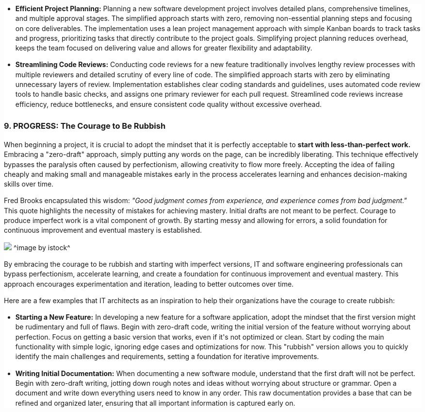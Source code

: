 * **Efficient Project Planning:** 
Planning a new software development project involves detailed plans, comprehensive timelines, and multiple approval stages. The simplified approach starts with zero, removing non-essential planning steps and focusing on core deliverables. The implementation uses a lean project management approach with simple Kanban boards to track tasks and progress, prioritizing tasks that directly contribute to the project goals. Simplifying project planning reduces overhead, keeps the team focused on delivering value and allows for greater flexibility and adaptability.

* **Streamlining Code Reviews:** 
Conducting code reviews for a new feature traditionally involves lengthy review processes with multiple reviewers and detailed scrutiny of every line of code. The simplified approach starts with zero by eliminating unnecessary layers of review. Implementation establishes clear coding standards and guidelines, uses automated code review tools to handle basic checks, and assigns one primary reviewer for each pull request. Streamlined code reviews increase efficiency, reduce bottlenecks, and ensure consistent code quality without excessive overhead.

### 9. PROGRESS: The Courage to Be Rubbish

When beginning a project, it is crucial to adopt the mindset that it is perfectly acceptable to **start with less-than-perfect work.** Embracing a "zero-draft" approach, simply putting any words on the page, can be incredibly liberating. This technique effectively bypasses the paralysis often caused by perfectionism, allowing creativity to flow more freely. Accepting the idea of failing cheaply and making small and manageable mistakes early in the process accelerates learning and enhances decision-making skills over time.

Fred Brooks encapsulated this wisdom: *"Good judgment comes from experience, and experience comes from bad judgment."* This quote highlights the necessity of mistakes for achieving mastery. Initial drafts are not meant to be perfect. Courage to produce imperfect work is a vital component of growth. By starting messy and allowing for errors, a solid foundation for continuous improvement and eventual mastery is established.

![](assets/images/iStock-1276946528.jpg)
^image by istock^

By embracing the courage to be rubbish and starting with imperfect versions, IT and software engineering professionals can bypass perfectionism, accelerate learning, and create a foundation for continuous improvement and eventual mastery. This approach encourages experimentation and iteration, leading to better outcomes over time.

Here are a few examples that IT architects as an inspiration to help their organizations have the courage to create rubbish:

* **Starting a New Feature:** 
In developing a new feature for a software application, adopt the mindset that the first version might be rudimentary and full of flaws. Begin with zero-draft code, writing the initial version of the feature without worrying about perfection. Focus on getting a basic version that works, even if it's not optimized or clean. Start by coding the main functionality with simple logic, ignoring edge cases and optimizations for now. This "rubbish" version allows you to quickly identify the main challenges and requirements, setting a foundation for iterative improvements.

* **Writing Initial Documentation:** 
When documenting a new software module, understand that the first draft will not be perfect. Begin with zero-draft writing, jotting down rough notes and ideas without worrying about structure or grammar. Open a document and write down everything users need to know in any order. This raw documentation provides a base that can be refined and organized later, ensuring that all important information is captured early on.
